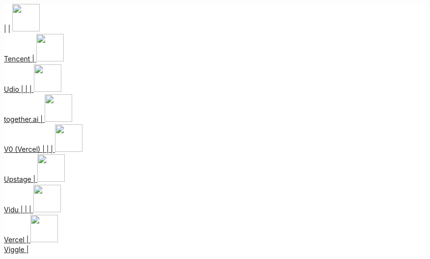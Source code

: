 |                                                                                                                                                                                                                                                                                                                                                                                                                                               | <a href="https://lobehub.com/icons/tencent"><picture><source media="(prefers-color-scheme: dark)" srcset="https://raw.githubusercontent.com/lobehub/lobe-icons/refs/heads/master/packages/static-png/dark/tencent-color.png" /><img height="56px" width="56px" src="https://raw.githubusercontent.com/lobehub/lobe-icons/refs/heads/master/packages/static-png/light/tencent-color.png" /></picture><br/>Tencent                                   | <a href="https://lobehub.com/icons/udio"><picture><source media="(prefers-color-scheme: dark)" srcset="https://raw.githubusercontent.com/lobehub/lobe-icons/refs/heads/master/packages/static-png/dark/udio-color.png" /><img height="56px" width="56px" src="https://raw.githubusercontent.com/lobehub/lobe-icons/refs/heads/master/packages/static-png/light/udio-color.png" /></picture><br/>Udio                                    |
|                                                                                                                                                                                                                                                                                                                                                                                                                                               | <a href="https://lobehub.com/icons/together"><picture><source media="(prefers-color-scheme: dark)" srcset="https://raw.githubusercontent.com/lobehub/lobe-icons/refs/heads/master/packages/static-png/dark/together-color.png" /><img height="56px" width="56px" src="https://raw.githubusercontent.com/lobehub/lobe-icons/refs/heads/master/packages/static-png/light/together-color.png" /></picture><br/>together.ai                            | <a href="https://lobehub.com/icons/v0"><picture><source media="(prefers-color-scheme: dark)" srcset="https://raw.githubusercontent.com/lobehub/lobe-icons/refs/heads/master/packages/static-png/dark/v0.png" /><img height="56px" width="56px" src="https://raw.githubusercontent.com/lobehub/lobe-icons/refs/heads/master/packages/static-png/light/v0.png" /></picture><br/>V0 (Vercel)                                               |
|                                                                                                                                                                                                                                                                                                                                                                                                                                               | <a href="https://lobehub.com/icons/upstage"><picture><source media="(prefers-color-scheme: dark)" srcset="https://raw.githubusercontent.com/lobehub/lobe-icons/refs/heads/master/packages/static-png/dark/upstage-color.png" /><img height="56px" width="56px" src="https://raw.githubusercontent.com/lobehub/lobe-icons/refs/heads/master/packages/static-png/light/upstage-color.png" /></picture><br/>Upstage                                   | <a href="https://lobehub.com/icons/vidu"><picture><source media="(prefers-color-scheme: dark)" srcset="https://raw.githubusercontent.com/lobehub/lobe-icons/refs/heads/master/packages/static-png/dark/vidu-color.png" /><img height="56px" width="56px" src="https://raw.githubusercontent.com/lobehub/lobe-icons/refs/heads/master/packages/static-png/light/vidu-color.png" /></picture><br/>Vidu                                    |
|                                                                                                                                                                                                                                                                                                                                                                                                                                               | <a href="https://lobehub.com/icons/vercel"><picture><source media="(prefers-color-scheme: dark)" srcset="https://raw.githubusercontent.com/lobehub/lobe-icons/refs/heads/master/packages/static-png/dark/vercel.png" /><img height="56px" width="56px" src="https://raw.githubusercontent.com/lobehub/lobe-icons/refs/heads/master/packages/static-png/light/vercel.png" /></picture><br/>Vercel                                                   | <a href="https://lobehub.com/icons/viggle"><picture><source media="(prefers-color-scheme: dark)" srcset="https://raw.githubusercontent.com/lobehub/lobe-icons/refs/heads/master/packages/static-png/dark/viggle.png" /><img height="56px" width="56px" src="https://raw.githubusercontent.com/lobehub/lobe-icons/refs/heads/master/packages/static-png/light/viggle.png" /></picture><br/>Viggle                                        |